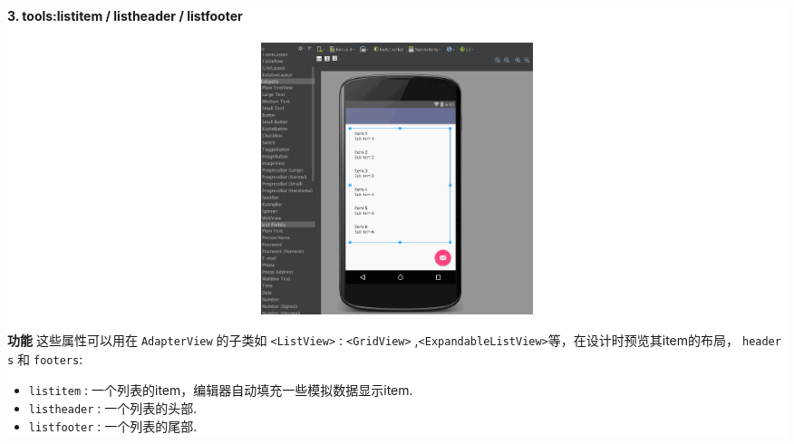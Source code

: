

#### 3. tools:listitem / listheader / listfooter

<div align="center">
     <img src="/attachments/images/demo_tools_list.gif"  width="300"  height="300" />
</div>


**功能**
这些属性可以用在 `AdapterView` 的子类如 `<ListView>` : `<GridView>` ,`<ExpandableListView>`等，在设计时预览其item的布局， `headers` 和 `footers`:
- `listitem` : 一个列表的item，编辑器自动填充一些模拟数据显示item.
- `listheader` : 一个列表的头部.
- `listfooter` : 一个列表的尾部.
